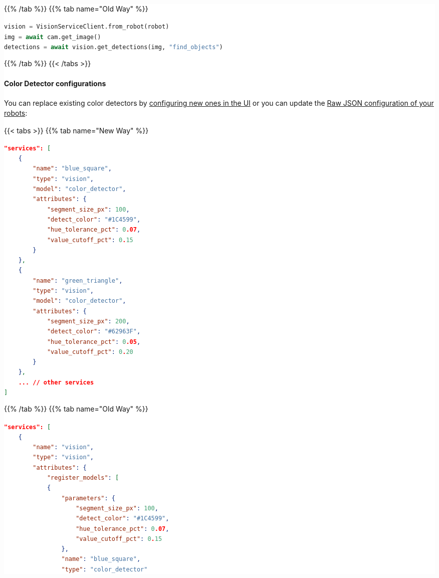 {{% /tab %}}
{{% tab name="Old Way" %}}

```python {class="line-numbers linkable-line-numbers"}
vision = VisionServiceClient.from_robot(robot)
img = await cam.get_image()
detections = await vision.get_detections(img, "find_objects")
```

{{% /tab %}}
{{< /tabs >}}

#### Color Detector configurations

You can replace existing color detectors by [configuring new ones in the UI](/ml/vision/detection/#configure-a-color_detector) or you can update the [Raw JSON configuration of your robots](/build/configure/#the-config-tab):

{{< tabs >}}
{{% tab name="New Way" %}}

```json
"services": [
    {
        "name": "blue_square",
        "type": "vision",
        "model": "color_detector",
        "attributes": {
            "segment_size_px": 100,
            "detect_color": "#1C4599",
            "hue_tolerance_pct": 0.07,
            "value_cutoff_pct": 0.15
        }
    },
    {
        "name": "green_triangle",
        "type": "vision",
        "model": "color_detector",
        "attributes": {
            "segment_size_px": 200,
            "detect_color": "#62963F",
            "hue_tolerance_pct": 0.05,
            "value_cutoff_pct": 0.20
        }
    },
    ... // other services
]
```

{{% /tab %}}
{{% tab name="Old Way" %}}

```json
"services": [
    {
        "name": "vision",
        "type": "vision",
        "attributes": {
            "register_models": [
            {
                "parameters": {
                    "segment_size_px": 100,
                    "detect_color": "#1C4599",
                    "hue_tolerance_pct": 0.07,
                    "value_cutoff_pct": 0.15
                },
                "name": "blue_square",
                "type": "color_detector"
```